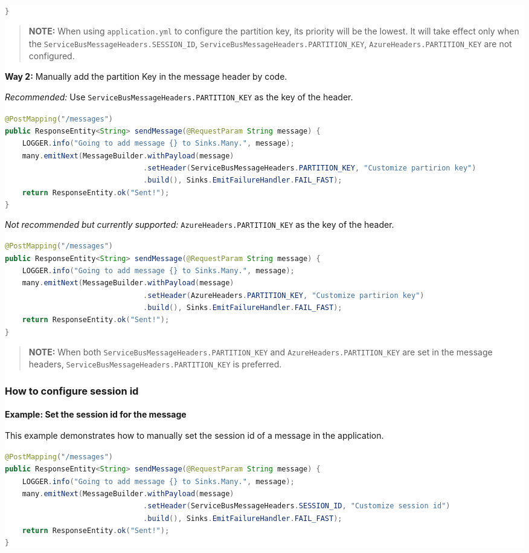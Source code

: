 ```java
}
```

> **NOTE:** When using `application.yml` to configure the partition key, its priority will be the lowest.
> It will take effect only when the `ServiceBusMessageHeaders.SESSION_ID`, `ServiceBusMessageHeaders.PARTITION_KEY`, `AzureHeaders.PARTITION_KEY` are not configured.

**Way 2:**
Manually add the partition Key in the message header by code.

*Recommended:* Use `ServiceBusMessageHeaders.PARTITION_KEY` as the key of the header.
```java
@PostMapping("/messages")
public ResponseEntity<String> sendMessage(@RequestParam String message) {
    LOGGER.info("Going to add message {} to Sinks.Many.", message);
    many.emitNext(MessageBuilder.withPayload(message)
                                .setHeader(ServiceBusMessageHeaders.PARTITION_KEY, "Customize partirion key")
                                .build(), Sinks.EmitFailureHandler.FAIL_FAST);
    return ResponseEntity.ok("Sent!");
}
```

*Not recommended but currently supported:* `AzureHeaders.PARTITION_KEY` as the key of the header.
```java
@PostMapping("/messages")
public ResponseEntity<String> sendMessage(@RequestParam String message) {
    LOGGER.info("Going to add message {} to Sinks.Many.", message);
    many.emitNext(MessageBuilder.withPayload(message)
                                .setHeader(AzureHeaders.PARTITION_KEY, "Customize partirion key")
                                .build(), Sinks.EmitFailureHandler.FAIL_FAST);
    return ResponseEntity.ok("Sent!");
}
```
> **NOTE:** When both `ServiceBusMessageHeaders.PARTITION_KEY` and `AzureHeaders.PARTITION_KEY` are set in the message headers,
> `ServiceBusMessageHeaders.PARTITION_KEY` is preferred.

### How to configure session id
**Example: Set the session id for the message**

This example demonstrates how to manually set the session id of a message in the application.

```java
@PostMapping("/messages")
public ResponseEntity<String> sendMessage(@RequestParam String message) {
    LOGGER.info("Going to add message {} to Sinks.Many.", message);
    many.emitNext(MessageBuilder.withPayload(message)
                                .setHeader(ServiceBusMessageHeaders.SESSION_ID, "Customize session id")
                                .build(), Sinks.EmitFailureHandler.FAIL_FAST);
    return ResponseEntity.ok("Sent!");
}
```
